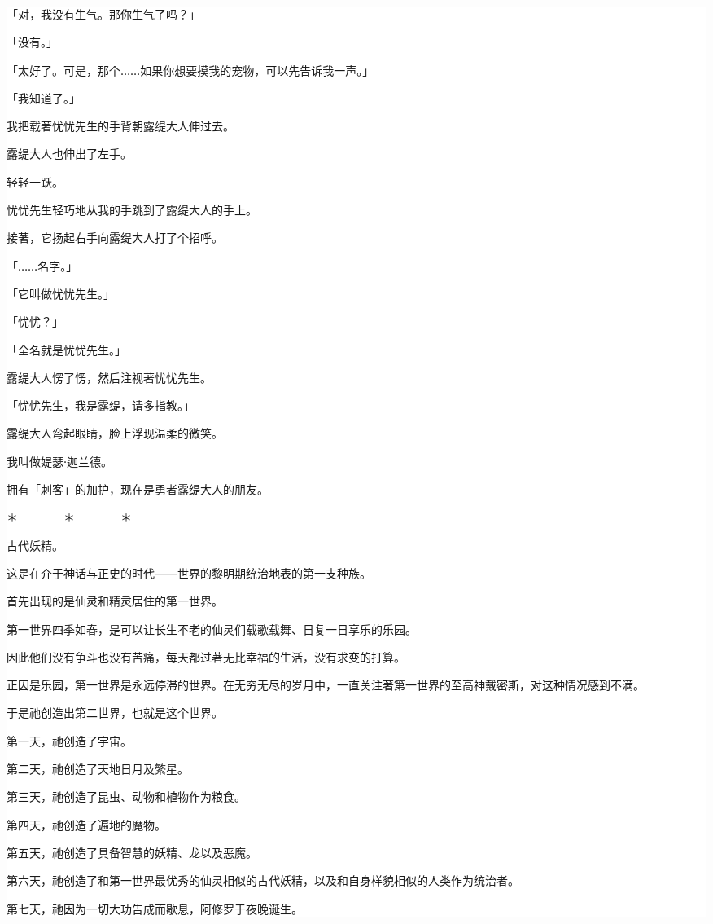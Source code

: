 「对，我没有生气。那你生气了吗？」

「没有。」

「太好了。可是，那个……如果你想要摸我的宠物，可以先告诉我一声。」

「我知道了。」

我把载著忧忧先生的手背朝露缇大人伸过去。

露缇大人也伸出了左手。

轻轻一跃。

忧忧先生轻巧地从我的手跳到了露缇大人的手上。

接著，它扬起右手向露缇大人打了个招呼。

「……名字。」

「它叫做忧忧先生。」

「忧忧？」

「全名就是忧忧先生。」

露缇大人愣了愣，然后注视著忧忧先生。

「忧忧先生，我是露缇，请多指教。」

露缇大人弯起眼睛，脸上浮现温柔的微笑。

我叫做媞瑟·迦兰德。

拥有「刺客」的加护，现在是勇者露缇大人的朋友。

＊　　　　＊　　　　＊

古代妖精。

这是在介于神话与正史的时代——世界的黎明期统治地表的第一支种族。

首先出现的是仙灵和精灵居住的第一世界。

第一世界四季如春，是可以让长生不老的仙灵们载歌载舞、日复一日享乐的乐园。

因此他们没有争斗也没有苦痛，每天都过著无比幸福的生活，没有求变的打算。

正因是乐园，第一世界是永远停滞的世界。在无穷无尽的岁月中，一直关注著第一世界的至高神戴密斯，对这种情况感到不满。

于是祂创造出第二世界，也就是这个世界。

第一天，祂创造了宇宙。

第二天，祂创造了天地日月及繁星。

第三天，祂创造了昆虫、动物和植物作为粮食。

第四天，祂创造了遍地的魔物。

第五天，祂创造了具备智慧的妖精、龙以及恶魔。

第六天，祂创造了和第一世界最优秀的仙灵相似的古代妖精，以及和自身样貌相似的人类作为统治者。

第七天，祂因为一切大功告成而歇息，阿修罗于夜晚诞生。
